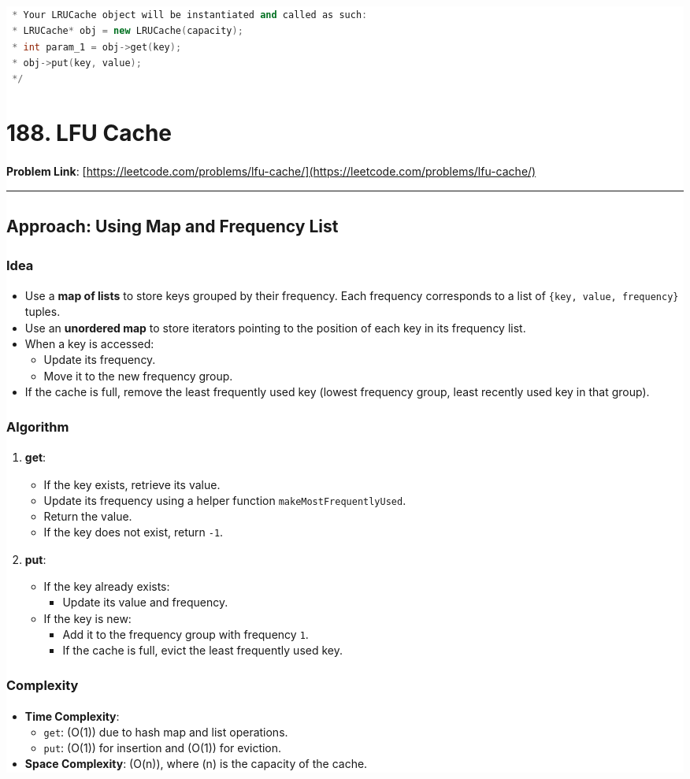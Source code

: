 ```cpp
 * Your LRUCache object will be instantiated and called as such:
 * LRUCache* obj = new LRUCache(capacity);
 * int param_1 = obj->get(key);
 * obj->put(key, value);
 */
```

# 188. LFU Cache

**Problem Link**: [https://leetcode.com/problems/lfu-cache/](https://leetcode.com/problems/lfu-cache/)

---

## Approach: Using Map and Frequency List

### Idea

- Use a **map of lists** to store keys grouped by their frequency. Each frequency corresponds to a list of `{key, value, frequency}` tuples.
- Use an **unordered map** to store iterators pointing to the position of each key in its frequency list.
- When a key is accessed:
  - Update its frequency.
  - Move it to the new frequency group.
- If the cache is full, remove the least frequently used key (lowest frequency group, least recently used key in that group).

### Algorithm

1. **get**:

   - If the key exists, retrieve its value.
   - Update its frequency using a helper function `makeMostFrequentlyUsed`.
   - Return the value.
   - If the key does not exist, return `-1`.

2. **put**:
   - If the key already exists:
     - Update its value and frequency.
   - If the key is new:
     - Add it to the frequency group with frequency `1`.
     - If the cache is full, evict the least frequently used key.

### Complexity

- **Time Complexity**:
  - `get`: \(O(1)\) due to hash map and list operations.
  - `put`: \(O(1)\) for insertion and \(O(1)\) for eviction.
- **Space Complexity**: \(O(n)\), where \(n\) is the capacity of the cache.
